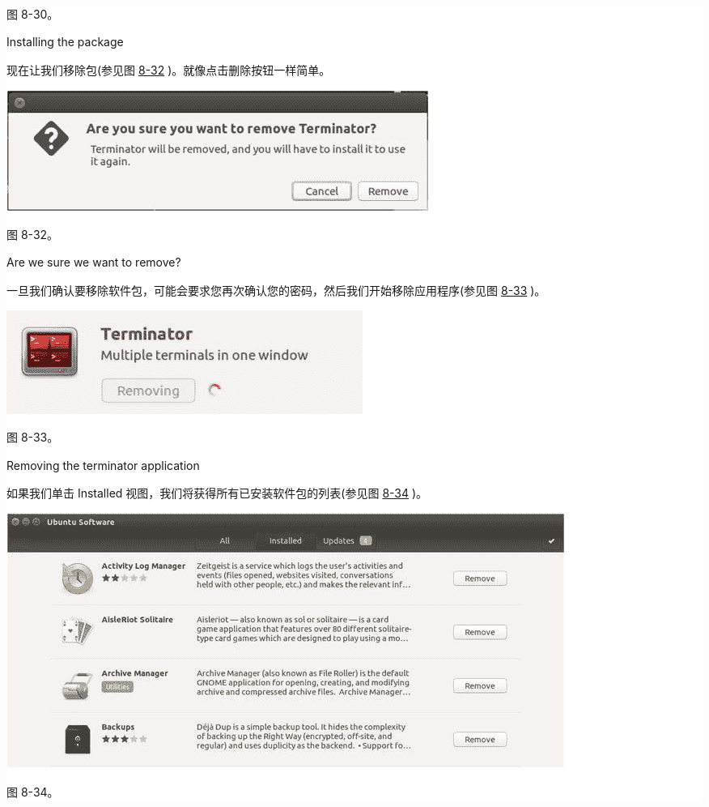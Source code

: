 图 8-30。

Installing the package

现在让我们移除包(参见图 [8-32](#Fig32) )。就像点击删除按钮一样简单。

![A185439_2_En_8_Fig32_HTML.jpg](img/A185439_2_En_8_Fig32_HTML.jpg)

图 8-32。

Are we sure we want to remove?

一旦我们确认要移除软件包，可能会要求您再次确认您的密码，然后我们开始移除应用程序(参见图 [8-33](#Fig33) )。

![A185439_2_En_8_Fig33_HTML.jpg](img/A185439_2_En_8_Fig33_HTML.jpg)

图 8-33。

Removing the terminator application

如果我们单击 Installed 视图，我们将获得所有已安装软件包的列表(参见图 [8-34](#Fig34) )。

![A185439_2_En_8_Fig34_HTML.jpg](img/A185439_2_En_8_Fig34_HTML.jpg)

图 8-34。
